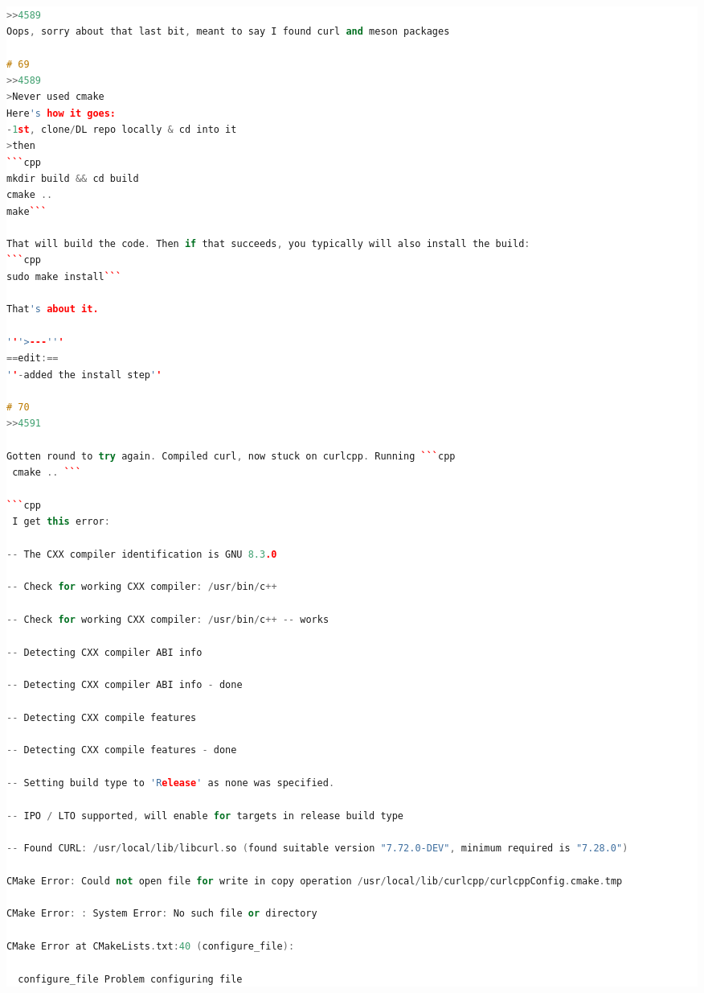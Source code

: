 ```cpp
>>4589
Oops, sorry about that last bit, meant to say I found curl and meson packages

# 69
>>4589
>Never used cmake
Here's how it goes:
-1st, clone/DL repo locally & cd into it
>then
```cpp
mkdir build && cd build
cmake ..
make```

That will build the code. Then if that succeeds, you typically will also install the build:
```cpp
sudo make install```

That's about it.

'''>---'''
==edit:==
''-added the install step''

# 70
>>4591

Gotten round to try again. Compiled curl, now stuck on curlcpp. Running ```cpp
 cmake .. ```

```cpp
 I get this error:

-- The CXX compiler identification is GNU 8.3.0

-- Check for working CXX compiler: /usr/bin/c++

-- Check for working CXX compiler: /usr/bin/c++ -- works

-- Detecting CXX compiler ABI info

-- Detecting CXX compiler ABI info - done

-- Detecting CXX compile features

-- Detecting CXX compile features - done

-- Setting build type to 'Release' as none was specified.

-- IPO / LTO supported, will enable for targets in release build type

-- Found CURL: /usr/local/lib/libcurl.so (found suitable version "7.72.0-DEV", minimum required is "7.28.0") 

CMake Error: Could not open file for write in copy operation /usr/local/lib/curlcpp/curlcppConfig.cmake.tmp

CMake Error: : System Error: No such file or directory

CMake Error at CMakeLists.txt:40 (configure_file):

  configure_file Problem configuring file

```